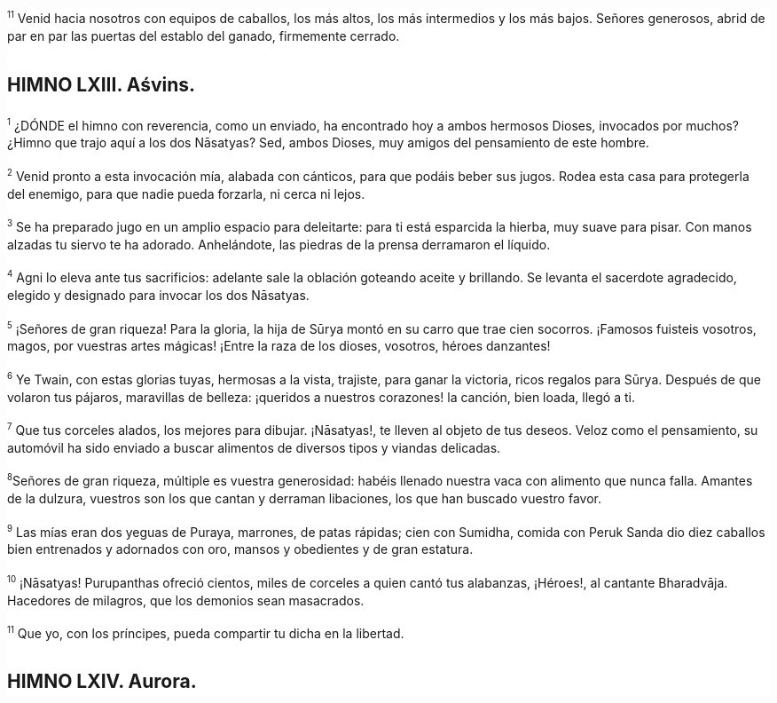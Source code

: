 <p id="v11"><sup><small>11</small></sup> Venid hacia nosotros con equipos de caballos, los más altos, los más intermedios y los más bajos.
Señores generosos, abrid de par en par las puertas del establo del ganado, firmemente cerrado.

<span id="h63"></span>

## HIMNO LXIII. Aśvins.

<p id="v1"><sup><small>1</small></sup> ¿DÓNDE el himno con reverencia, como un enviado, ha encontrado hoy a ambos hermosos Dioses, invocados por muchos?
¿Himno que trajo aquí a los dos Nāsatyas? Sed, ambos Dioses, muy amigos del pensamiento de este hombre.
<p id="v2"><sup><small>2</small></sup> Venid pronto a esta invocación mía, alabada con cánticos, para que podáis beber sus jugos.
Rodea esta casa para protegerla del enemigo, para que nadie pueda forzarla, ni cerca ni lejos.
<p id="v3"><sup><small>3</small></sup> Se ha preparado jugo en un amplio espacio para deleitarte: para ti está esparcida la hierba, muy suave para pisar.
Con manos alzadas tu siervo te ha adorado. Anhelándote, las piedras de la prensa derramaron el líquido.
<p id="v4"><sup><small>4</small></sup> Agni lo eleva ante tus sacrificios: adelante sale la oblación goteando aceite y brillando.
Se levanta el sacerdote agradecido, elegido y designado para invocar los dos Nāsatyas.
<p id="v5"><sup><small>5</small></sup> ¡Señores de gran riqueza! Para la gloria, la hija de Sūrya montó en su carro que trae cien socorros.
¡Famosos fuisteis vosotros, magos, por vuestras artes mágicas! ¡Entre la raza de los dioses, vosotros, héroes danzantes!
<p id="v6"><sup><small>6</small></sup> Ye Twain, con estas glorias tuyas, hermosas a la vista, trajiste, para ganar la victoria, ricos regalos para Sūrya.
Después de que volaron tus pájaros, maravillas de belleza: ¡queridos a nuestros corazones! la canción, bien loada, llegó a ti.
<p id="v7"><sup><small>7</small></sup> Que tus corceles alados, los mejores para dibujar. ¡Nāsatyas!, te lleven al objeto de tus deseos.
Veloz como el pensamiento, su automóvil ha sido enviado a buscar alimentos de diversos tipos y viandas delicadas.
<p id="v8"><sup><small>8</small></sup>Señores de gran riqueza, múltiple es vuestra generosidad: habéis llenado nuestra vaca con alimento que nunca falla.
Amantes de la dulzura, vuestros son los que cantan y derraman libaciones, los que han buscado vuestro favor.
<p id="v9"><sup><small>9</small></sup> Las mías eran dos yeguas de Puraya, marrones, de patas rápidas; cien con Sumidha, comida con Peruk
Sanda dio diez caballos bien entrenados y adornados con oro, mansos y obedientes y de gran estatura.
<p id="v10"><sup><small>10</small></sup> ¡Nāsatyas! Purupanthas ofreció cientos, miles de corceles a quien cantó tus alabanzas,
¡Héroes!, al cantante Bharadvāja. Hacedores de milagros, que los demonios sean masacrados.
<p id="v11"><sup><small>11</small></sup> Que yo, con los príncipes, pueda compartir tu dicha en la libertad.

<span id="h64"></span>

## HIMNO LXIV. Aurora.
